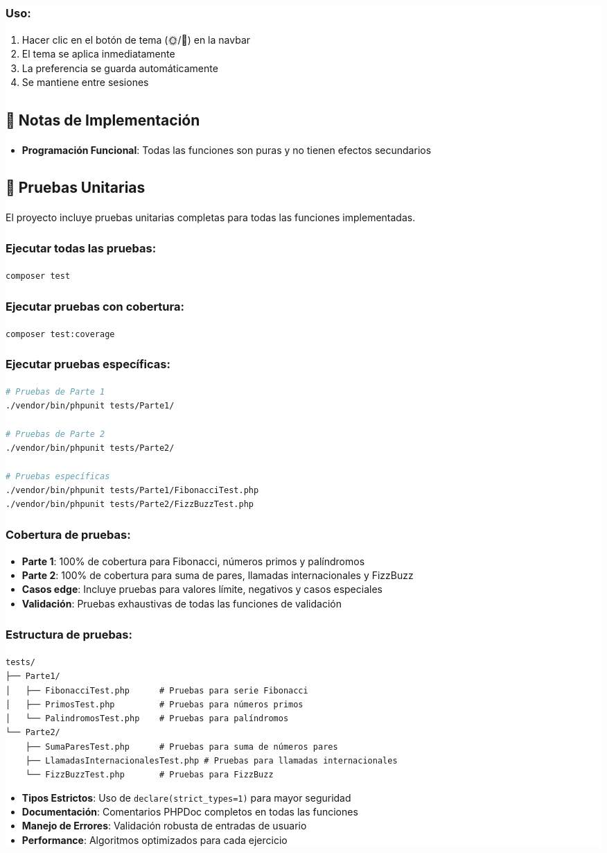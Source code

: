 ### Uso:
1. Hacer clic en el botón de tema (🌞/🌙) en la navbar
2. El tema se aplica inmediatamente
3. La preferencia se guarda automáticamente
4. Se mantiene entre sesiones

## 📝 Notas de Implementación

- **Programación Funcional**: Todas las funciones son puras y no tienen efectos secundarios

## 🧪 Pruebas Unitarias

El proyecto incluye pruebas unitarias completas para todas las funciones implementadas.

### Ejecutar todas las pruebas:
```bash
composer test
```

### Ejecutar pruebas con cobertura:
```bash
composer test:coverage
```

### Ejecutar pruebas específicas:
```bash
# Pruebas de Parte 1
./vendor/bin/phpunit tests/Parte1/

# Pruebas de Parte 2
./vendor/bin/phpunit tests/Parte2/

# Pruebas específicas
./vendor/bin/phpunit tests/Parte1/FibonacciTest.php
./vendor/bin/phpunit tests/Parte2/FizzBuzzTest.php
```

### Cobertura de pruebas:
- **Parte 1**: 100% de cobertura para Fibonacci, números primos y palíndromos
- **Parte 2**: 100% de cobertura para suma de pares, llamadas internacionales y FizzBuzz
- **Casos edge**: Incluye pruebas para valores límite, negativos y casos especiales
- **Validación**: Pruebas exhaustivas de todas las funciones de validación

### Estructura de pruebas:
```
tests/
├── Parte1/
│   ├── FibonacciTest.php      # Pruebas para serie Fibonacci
│   ├── PrimosTest.php         # Pruebas para números primos
│   └── PalindromosTest.php    # Pruebas para palíndromos
└── Parte2/
    ├── SumaParesTest.php      # Pruebas para suma de números pares
    ├── LlamadasInternacionalesTest.php # Pruebas para llamadas internacionales
    └── FizzBuzzTest.php       # Pruebas para FizzBuzz
```
- **Tipos Estrictos**: Uso de `declare(strict_types=1)` para mayor seguridad
- **Documentación**: Comentarios PHPDoc completos en todas las funciones
- **Manejo de Errores**: Validación robusta de entradas de usuario
- **Performance**: Algoritmos optimizados para cada ejercicio
